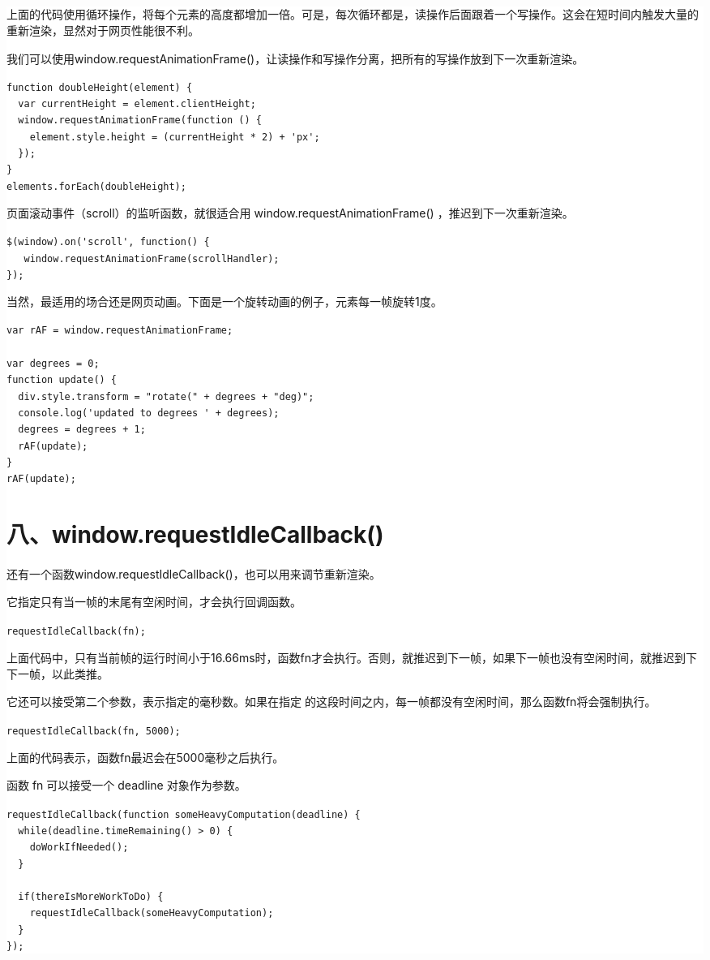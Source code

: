 上面的代码使用循环操作，将每个元素的高度都增加一倍。可是，每次循环都是，读操作后面跟着一个写操作。这会在短时间内触发大量的重新渲染，显然对于网页性能很不利。

我们可以使用window.requestAnimationFrame()，让读操作和写操作分离，把所有的写操作放到下一次重新渲染。

	function doubleHeight(element) {
	  var currentHeight = element.clientHeight;
	  window.requestAnimationFrame(function () {
	    element.style.height = (currentHeight * 2) + 'px';
	  });
	}
	elements.forEach(doubleHeight);

页面滚动事件（scroll）的监听函数，就很适合用 window.requestAnimationFrame() ，推迟到下一次重新渲染。

	$(window).on('scroll', function() {
	   window.requestAnimationFrame(scrollHandler);
	});

当然，最适用的场合还是网页动画。下面是一个旋转动画的例子，元素每一帧旋转1度。

	var rAF = window.requestAnimationFrame;

	var degrees = 0;
	function update() {
	  div.style.transform = "rotate(" + degrees + "deg)";
	  console.log('updated to degrees ' + degrees);
	  degrees = degrees + 1;
	  rAF(update);
	}
	rAF(update);

# 八、window.requestIdleCallback()

还有一个函数window.requestIdleCallback()，也可以用来调节重新渲染。

它指定只有当一帧的末尾有空闲时间，才会执行回调函数。

	requestIdleCallback(fn);

上面代码中，只有当前帧的运行时间小于16.66ms时，函数fn才会执行。否则，就推迟到下一帧，如果下一帧也没有空闲时间，就推迟到下下一帧，以此类推。

它还可以接受第二个参数，表示指定的毫秒数。如果在指定 的这段时间之内，每一帧都没有空闲时间，那么函数fn将会强制执行。

	requestIdleCallback(fn, 5000);

上面的代码表示，函数fn最迟会在5000毫秒之后执行。

函数 fn 可以接受一个 deadline 对象作为参数。

	requestIdleCallback(function someHeavyComputation(deadline) {
	  while(deadline.timeRemaining() > 0) {
	    doWorkIfNeeded();
	  }

	  if(thereIsMoreWorkToDo) {
	    requestIdleCallback(someHeavyComputation);
	  }
	});
